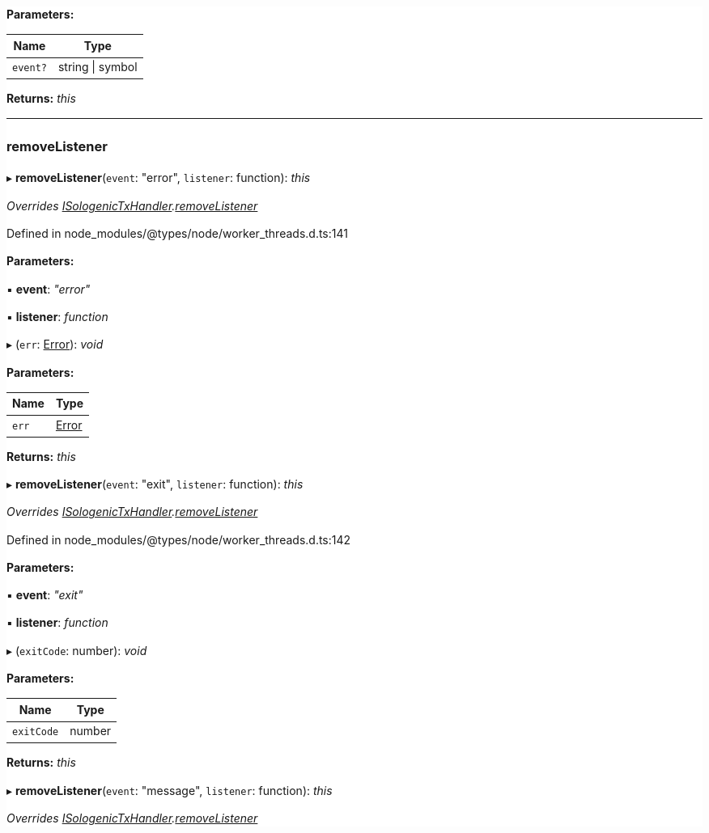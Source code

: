 **Parameters:**

Name | Type |
------ | ------ |
`event?` | string &#124; symbol |

**Returns:** *this*

___

###  removeListener

▸ **removeListener**(`event`: "error", `listener`: function): *this*

*Overrides [ISologenicTxHandler](../interfaces/isologenictxhandler.md).[removeListener](../interfaces/isologenictxhandler.md#removelistener)*

Defined in node_modules/@types/node/worker_threads.d.ts:141

**Parameters:**

▪ **event**: *"error"*

▪ **listener**: *function*

▸ (`err`: [Error](../interfaces/error.md)): *void*

**Parameters:**

Name | Type |
------ | ------ |
`err` | [Error](../interfaces/error.md) |

**Returns:** *this*

▸ **removeListener**(`event`: "exit", `listener`: function): *this*

*Overrides [ISologenicTxHandler](../interfaces/isologenictxhandler.md).[removeListener](../interfaces/isologenictxhandler.md#removelistener)*

Defined in node_modules/@types/node/worker_threads.d.ts:142

**Parameters:**

▪ **event**: *"exit"*

▪ **listener**: *function*

▸ (`exitCode`: number): *void*

**Parameters:**

Name | Type |
------ | ------ |
`exitCode` | number |

**Returns:** *this*

▸ **removeListener**(`event`: "message", `listener`: function): *this*

*Overrides [ISologenicTxHandler](../interfaces/isologenictxhandler.md).[removeListener](../interfaces/isologenictxhandler.md#removelistener)*
